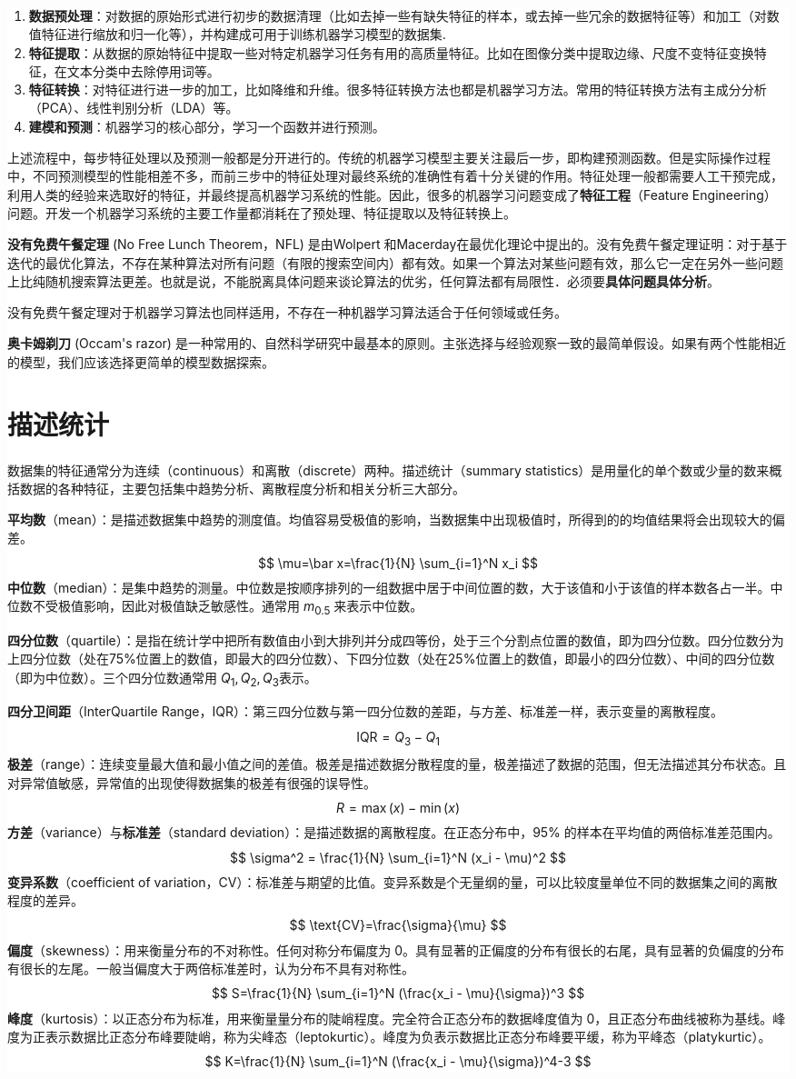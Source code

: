 1. **数据预处理**：对数据的原始形式进行初步的数据清理（比如去掉一些有缺失特征的样本，或去掉一些冗余的数据特征等）和加工（对数值特征进行缩放和归一化等），并构建成可用于训练机器学习模型的数据集.
2. **特征提取**：从数据的原始特征中提取一些对特定机器学习任务有用的高质量特征。比如在图像分类中提取边缘、尺度不变特征变换特征，在文本分类中去除停用词等。
3. **特征转换**：对特征进行进一步的加工，比如降维和升维。很多特征转换方法也都是机器学习方法。常用的特征转换方法有主成分分析（PCA）、线性判别分析（LDA）等。 
4. **建模和预测**：机器学习的核心部分，学习一个函数并进行预测。

上述流程中，每步特征处理以及预测一般都是分开进行的。传统的机器学习模型主要关注最后一步，即构建预测函数。但是实际操作过程中，不同预测模型的性能相差不多，而前三步中的特征处理对最终系统的准确性有着十分关键的作用。特征处理一般都需要人工干预完成，利用人类的经验来选取好的特征，并最终提高机器学习系统的性能。因此，很多的机器学习问题变成了**特征工程**（Feature Engineering）问题。开发一个机器学习系统的主要工作量都消耗在了预处理、特征提取以及特征转换上。

**没有免费午餐定理** (No Free Lunch Theorem，NFL) 是由Wolpert 和Macerday在最优化理论中提出的。没有免费午餐定理证明：对于基于迭代的最优化算法，不存在某种算法对所有问题（有限的搜索空间内）都有效。如果一个算法对某些问题有效，那么它一定在另外一些问题上比纯随机搜索算法更差。也就是说，不能脱离具体问题来谈论算法的优劣，任何算法都有局限性．必须要**具体问题具体分析**。

没有免费午餐定理对于机器学习算法也同样适用，不存在一种机器学习算法适合于任何领域或任务。

**奥卡姆剃刀** (Occam's razor) 是一种常用的、自然科学研究中最基本的原则。主张选择与经验观察一致的最简单假设。如果有两个性能相近的模型，我们应该选择更简单的模型数据探索。

# 描述统计

数据集的特征通常分为连续（continuous）和离散（discrete）两种。描述统计（summary statistics）是用量化的单个数或少量的数来概括数据的各种特征，主要包括集中趋势分析、离散程度分析和相关分析三大部分。

**平均数**（mean）：是描述数据集中趋势的测度值。均值容易受极值的影响，当数据集中出现极值时，所得到的的均值结果将会出现较大的偏差。
$$
\mu=\bar x=\frac{1}{N} \sum_{i=1}^N x_i
$$
**中位数**（median）：是集中趋势的测量。中位数是按顺序排列的一组数据中居于中间位置的数，大于该值和小于该值的样本数各占一半。中位数不受极值影响，因此对极值缺乏敏感性。通常用 $m_{0.5}$ 来表示中位数。

**四分位数**（quartile）：是指在统计学中把所有数值由小到大排列并分成四等份，处于三个分割点位置的数值，即为四分位数。四分位数分为上四分位数（处在75%位置上的数值，即最大的四分位数）、下四分位数（处在25%位置上的数值，即最小的四分位数）、中间的四分位数（即为中位数）。三个四分位数通常用 $Q_1,Q_2,Q_3$表示。

**四分卫间距**（InterQuartile Range，IQR）：第三四分位数与第一四分位数的差距，与方差、标准差一样，表示变量的离散程度。
$$
\text{IQR}=Q_3-Q_1
$$
**极差**（range）：连续变量最大值和最小值之间的差值。极差是描述数据分散程度的量，极差描述了数据的范围，但无法描述其分布状态。且对异常值敏感，异常值的出现使得数据集的极差有很强的误导性。
$$
R=\max(x)-\min(x)
$$
**方差**（variance）与**标准差**（standard deviation）：是描述数据的离散程度。在正态分布中，95% 的样本在平均值的两倍标准差范围内。
$$
\sigma^2 = \frac{1}{N} \sum_{i=1}^N (x_i - \mu)^2
$$
**变异系数**（coefficient  of variation，CV）：标准差与期望的比值。变异系数是个无量纲的量，可以比较度量单位不同的数据集之间的离散程度的差异。
$$
\text{CV}=\frac{\sigma}{\mu}
$$
**偏度**（skewness）：用来衡量分布的不对称性。任何对称分布偏度为 0。具有显著的正偏度的分布有很长的右尾，具有显著的负偏度的分布有很长的左尾。一般当偏度大于两倍标准差时，认为分布不具有对称性。
$$
S=\frac{1}{N} \sum_{i=1}^N (\frac{x_i - \mu}{\sigma})^3
$$
**峰度**（kurtosis）：以正态分布为标准，用来衡量量分布的陡峭程度。完全符合正态分布的数据峰度值为 0，且正态分布曲线被称为基线。峰度为正表示数据比正态分布峰要陡峭，称为尖峰态（leptokurtic）。峰度为负表示数据比正态分布峰要平缓，称为平峰态（platykurtic）。
$$
K=\frac{1}{N} \sum_{i=1}^N (\frac{x_i - \mu}{\sigma})^4-3
$$
